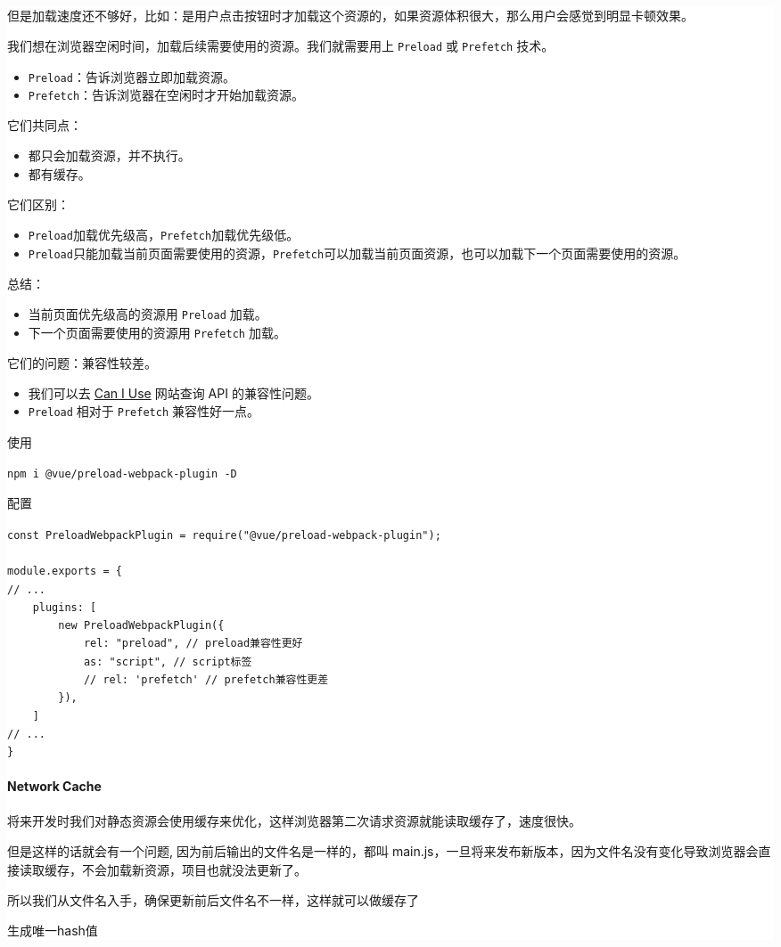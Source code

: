但是加载速度还不够好，比如：是用户点击按钮时才加载这个资源的，如果资源体积很大，那么用户会感觉到明显卡顿效果。

我们想在浏览器空闲时间，加载后续需要使用的资源。我们就需要用上 `Preload` 或 `Prefetch` 技术。

- `Preload`：告诉浏览器立即加载资源。
- `Prefetch`：告诉浏览器在空闲时才开始加载资源。

它们共同点：

- 都只会加载资源，并不执行。
- 都有缓存。

它们区别：

- `Preload`加载优先级高，`Prefetch`加载优先级低。
- `Preload`只能加载当前页面需要使用的资源，`Prefetch`可以加载当前页面资源，也可以加载下一个页面需要使用的资源。

总结：

- 当前页面优先级高的资源用 `Preload` 加载。
- 下一个页面需要使用的资源用 `Prefetch` 加载。

它们的问题：兼容性较差。

- 我们可以去 [Can I Use](https://caniuse.com/) 网站查询 API 的兼容性问题。
- `Preload` 相对于 `Prefetch` 兼容性好一点。

使用

```
npm i @vue/preload-webpack-plugin -D
```

配置

```
const PreloadWebpackPlugin = require("@vue/preload-webpack-plugin");

module.exports = {
// ...
	plugins: [
		new PreloadWebpackPlugin({
      		rel: "preload", // preload兼容性更好
      		as: "script", // script标签
      		// rel: 'prefetch' // prefetch兼容性更差
    	}),
	]
// ...
}
```

#### Network Cache

将来开发时我们对静态资源会使用缓存来优化，这样浏览器第二次请求资源就能读取缓存了，速度很快。

但是这样的话就会有一个问题, 因为前后输出的文件名是一样的，都叫 main.js，一旦将来发布新版本，因为文件名没有变化导致浏览器会直接读取缓存，不会加载新资源，项目也就没法更新了。

所以我们从文件名入手，确保更新前后文件名不一样，这样就可以做缓存了

生成唯一hash值

